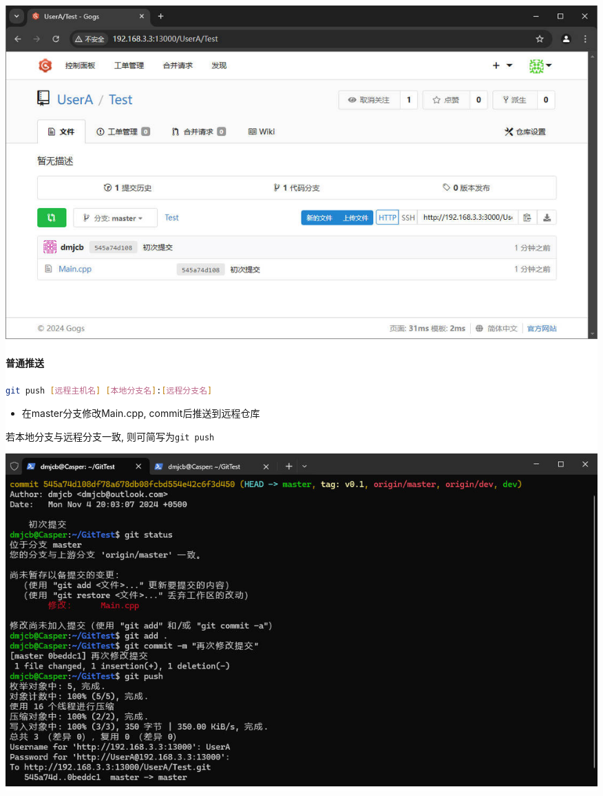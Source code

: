 ![](/Resource/Imgur/20241104_230422.jpg)

#### 普通推送

```sh
git push [远程主机名] [本地分支名]:[远程分支名]
```

- 在master分支修改Main.cpp, commit后推送到远程仓库

若本地分支与远程分支一致, 则可简写为`git push`

![](/Resource/Imgur/20241104_231856.jpg)

